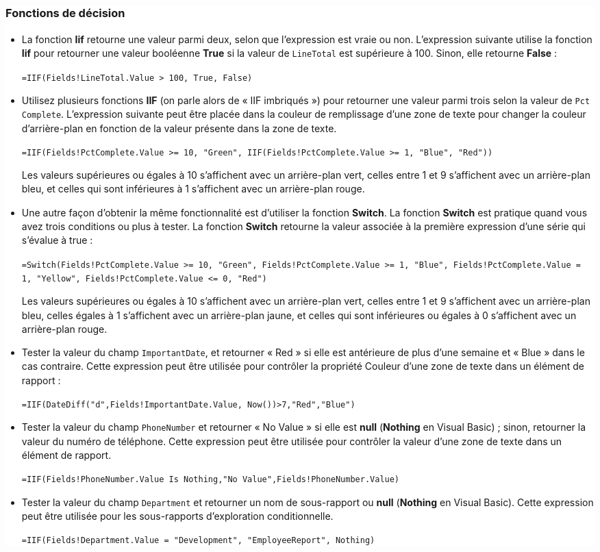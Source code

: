###  <a name="DecisionFunctions"></a> Fonctions de décision  
  
-   La fonction **Iif** retourne une valeur parmi deux, selon que l’expression est vraie ou non. L’expression suivante utilise la fonction **Iif** pour retourner une valeur booléenne **True** si la valeur de `LineTotal` est supérieure à 100. Sinon, elle retourne **False** :  
  
    ```  
    =IIF(Fields!LineTotal.Value > 100, True, False)  
    ```  
  
-   Utilisez plusieurs fonctions **IIF** (on parle alors de « IIF imbriqués ») pour retourner une valeur parmi trois selon la valeur de `PctComplete`. L’expression suivante peut être placée dans la couleur de remplissage d’une zone de texte pour changer la couleur d’arrière-plan en fonction de la valeur présente dans la zone de texte.  
  
    ```  
    =IIF(Fields!PctComplete.Value >= 10, "Green", IIF(Fields!PctComplete.Value >= 1, "Blue", "Red"))  
    ```  
  
     Les valeurs supérieures ou égales à 10 s’affichent avec un arrière-plan vert, celles entre 1 et 9 s’affichent avec un arrière-plan bleu, et celles qui sont inférieures à 1 s’affichent avec un arrière-plan rouge.  
  
-   Une autre façon d’obtenir la même fonctionnalité est d’utiliser la fonction **Switch**. La fonction **Switch** est pratique quand vous avez trois conditions ou plus à tester. La fonction **Switch** retourne la valeur associée à la première expression d’une série qui s’évalue à true :  
  
    ```  
    =Switch(Fields!PctComplete.Value >= 10, "Green", Fields!PctComplete.Value >= 1, "Blue", Fields!PctComplete.Value = 1, "Yellow", Fields!PctComplete.Value <= 0, "Red")  
    ```  
  
     Les valeurs supérieures ou égales à 10 s’affichent avec un arrière-plan vert, celles entre 1 et 9 s’affichent avec un arrière-plan bleu, celles égales à 1 s’affichent avec un arrière-plan jaune, et celles qui sont inférieures ou égales à 0 s’affichent avec un arrière-plan rouge.  
  
-   Tester la valeur du champ `ImportantDate`, et retourner « Red » si elle est antérieure de plus d’une semaine et « Blue » dans le cas contraire. Cette expression peut être utilisée pour contrôler la propriété Couleur d’une zone de texte dans un élément de rapport :  
  
    ```  
    =IIF(DateDiff("d",Fields!ImportantDate.Value, Now())>7,"Red","Blue")  
    ```  
  
-   Tester la valeur du champ `PhoneNumber` et retourner « No Value » si elle est **null** (**Nothing** en Visual Basic) ; sinon, retourner la valeur du numéro de téléphone. Cette expression peut être utilisée pour contrôler la valeur d’une zone de texte dans un élément de rapport.  
  
    ```  
    =IIF(Fields!PhoneNumber.Value Is Nothing,"No Value",Fields!PhoneNumber.Value)  
    ```  
  
-   Tester la valeur du champ `Department` et retourner un nom de sous-rapport ou **null** (**Nothing** en Visual Basic). Cette expression peut être utilisée pour les sous-rapports d’exploration conditionnelle.  
  
    ```  
    =IIF(Fields!Department.Value = "Development", "EmployeeReport", Nothing)  
    ```  
  
